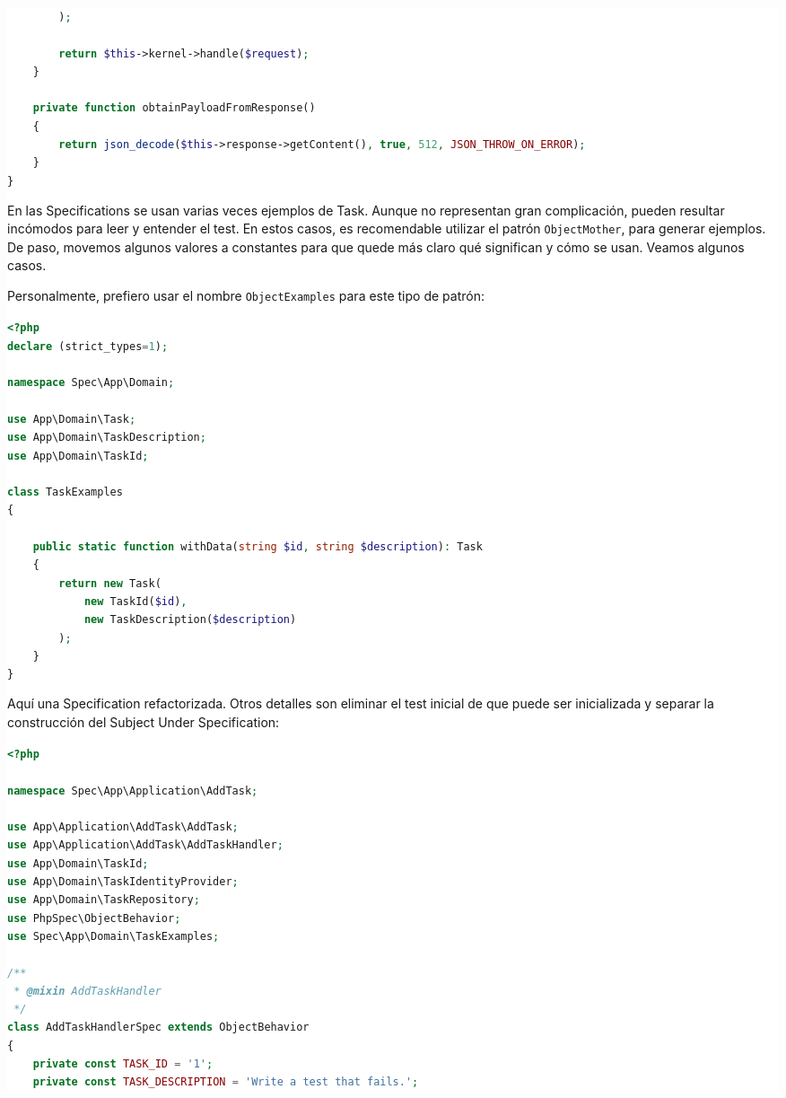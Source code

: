 ```php
        );

        return $this->kernel->handle($request);
    }

    private function obtainPayloadFromResponse()
    {
        return json_decode($this->response->getContent(), true, 512, JSON_THROW_ON_ERROR);
    }
}
```

En las Specifications se usan varias veces ejemplos de Task. Aunque no representan gran complicación, pueden resultar incómodos para leer y entender el test. En estos casos, es recomendable utilizar el patrón `ObjectMother`, para generar ejemplos. De paso, movemos algunos valores a constantes para que quede más claro qué significan y cómo se usan. Veamos algunos casos.

Personalmente, prefiero usar el nombre `ObjectExamples` para este tipo de patrón:

```php
<?php
declare (strict_types=1);

namespace Spec\App\Domain;

use App\Domain\Task;
use App\Domain\TaskDescription;
use App\Domain\TaskId;

class TaskExamples
{

    public static function withData(string $id, string $description): Task
    {
        return new Task(
            new TaskId($id),
            new TaskDescription($description)
        );
    }
}
```

Aquí una Specification refactorizada. Otros detalles son eliminar el test inicial de que puede ser inicializada y separar la construcción del Subject Under Specification:

```php
<?php

namespace Spec\App\Application\AddTask;

use App\Application\AddTask\AddTask;
use App\Application\AddTask\AddTaskHandler;
use App\Domain\TaskId;
use App\Domain\TaskIdentityProvider;
use App\Domain\TaskRepository;
use PhpSpec\ObjectBehavior;
use Spec\App\Domain\TaskExamples;

/**
 * @mixin AddTaskHandler
 */
class AddTaskHandlerSpec extends ObjectBehavior
{
    private const TASK_ID = '1';
    private const TASK_DESCRIPTION = 'Write a test that fails.';

```